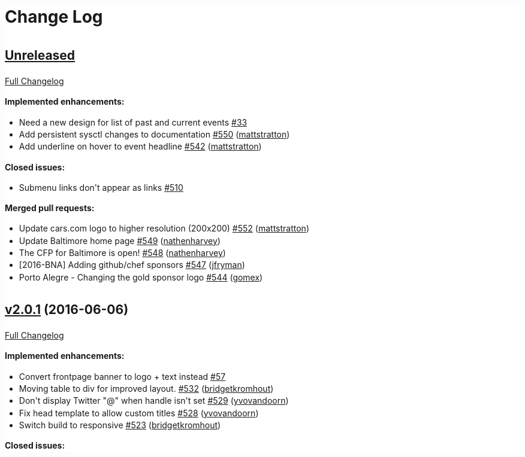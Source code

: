# Change Log

## [Unreleased](https://github.com/devopsdays/devopsdays-web/tree/HEAD)

[Full Changelog](https://github.com/devopsdays/devopsdays-web/compare/v2.0.1...HEAD)

**Implemented enhancements:**

- Need a new design for list of past and current events [\#33](https://github.com/devopsdays/devopsdays-web/issues/33)
- Add persistent sysctl changes to documentation [\#550](https://github.com/devopsdays/devopsdays-web/pull/550) ([mattstratton](https://github.com/mattstratton))
- Add underline on hover to event headline [\#542](https://github.com/devopsdays/devopsdays-web/pull/542) ([mattstratton](https://github.com/mattstratton))

**Closed issues:**

- Submenu links don't appear as links [\#510](https://github.com/devopsdays/devopsdays-web/issues/510)

**Merged pull requests:**

- Update cars.com logo to higher resolution \(200x200\) [\#552](https://github.com/devopsdays/devopsdays-web/pull/552) ([mattstratton](https://github.com/mattstratton))
- Update Baltimore home page [\#549](https://github.com/devopsdays/devopsdays-web/pull/549) ([nathenharvey](https://github.com/nathenharvey))
- The CFP for Baltimore is open! [\#548](https://github.com/devopsdays/devopsdays-web/pull/548) ([nathenharvey](https://github.com/nathenharvey))
- \[2016-BNA\] Adding github/chef sponsors [\#547](https://github.com/devopsdays/devopsdays-web/pull/547) ([jfryman](https://github.com/jfryman))
- Porto Alegre - Changing the gold sponsor logo [\#544](https://github.com/devopsdays/devopsdays-web/pull/544) ([gomex](https://github.com/gomex))

## [v2.0.1](https://github.com/devopsdays/devopsdays-web/tree/v2.0.1) (2016-06-06)
[Full Changelog](https://github.com/devopsdays/devopsdays-web/compare/v2.0.0...v2.0.1)

**Implemented enhancements:**

- Convert frontpage banner to logo + text instead [\#57](https://github.com/devopsdays/devopsdays-web/issues/57)
- Moving table to div for improved layout. [\#532](https://github.com/devopsdays/devopsdays-web/pull/532) ([bridgetkromhout](https://github.com/bridgetkromhout))
- Don't display Twitter "@" when handle isn't set [\#529](https://github.com/devopsdays/devopsdays-web/pull/529) ([yvovandoorn](https://github.com/yvovandoorn))
- Fix head template to allow custom titles [\#528](https://github.com/devopsdays/devopsdays-web/pull/528) ([yvovandoorn](https://github.com/yvovandoorn))
- Switch build to responsive [\#523](https://github.com/devopsdays/devopsdays-web/pull/523) ([bridgetkromhout](https://github.com/bridgetkromhout))

**Closed issues:**
